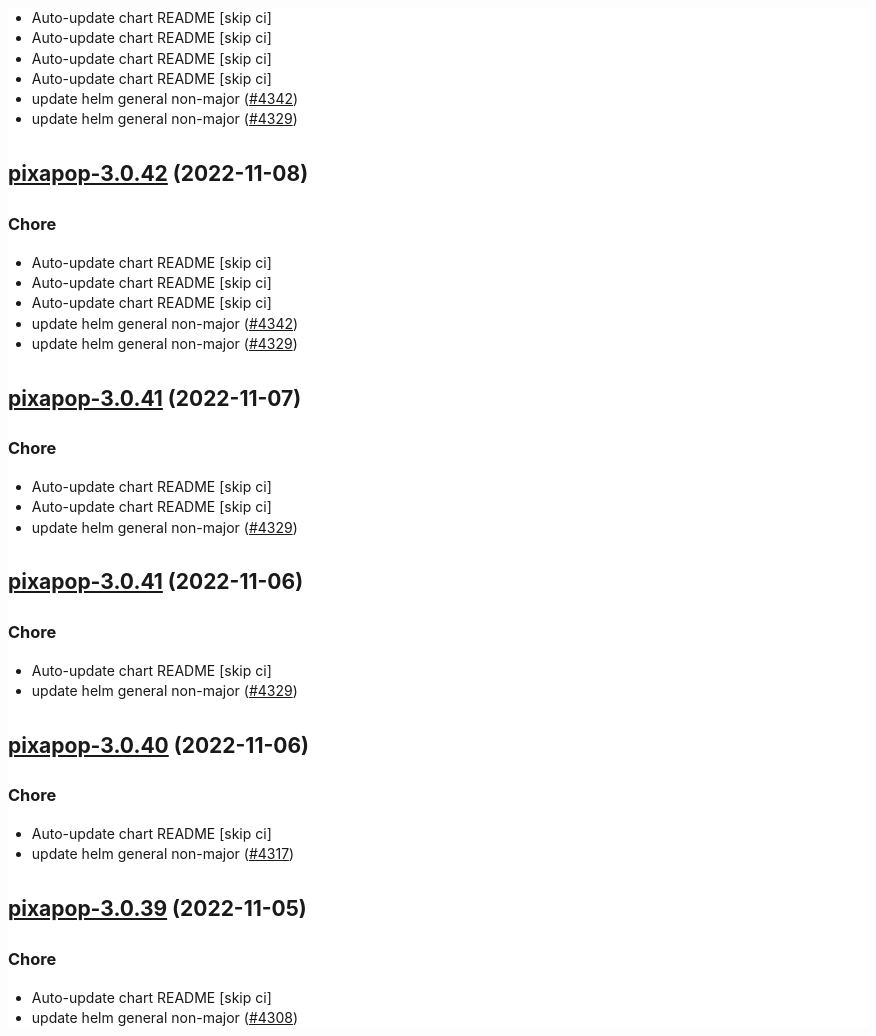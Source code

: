 - Auto-update chart README [skip ci]
- Auto-update chart README [skip ci]
- Auto-update chart README [skip ci]
- Auto-update chart README [skip ci]
- update helm general non-major ([#4342](https://github.com/truecharts/charts/issues/4342))
- update helm general non-major ([#4329](https://github.com/truecharts/charts/issues/4329))

## [pixapop-3.0.42](https://github.com/truecharts/charts/compare/pixapop-3.0.40...pixapop-3.0.42) (2022-11-08)

### Chore

- Auto-update chart README [skip ci]
- Auto-update chart README [skip ci]
- Auto-update chart README [skip ci]
- update helm general non-major ([#4342](https://github.com/truecharts/charts/issues/4342))
- update helm general non-major ([#4329](https://github.com/truecharts/charts/issues/4329))

## [pixapop-3.0.41](https://github.com/truecharts/charts/compare/pixapop-3.0.40...pixapop-3.0.41) (2022-11-07)

### Chore

- Auto-update chart README [skip ci]
- Auto-update chart README [skip ci]
- update helm general non-major ([#4329](https://github.com/truecharts/charts/issues/4329))

## [pixapop-3.0.41](https://github.com/truecharts/charts/compare/pixapop-3.0.40...pixapop-3.0.41) (2022-11-06)

### Chore

- Auto-update chart README [skip ci]
- update helm general non-major ([#4329](https://github.com/truecharts/charts/issues/4329))

## [pixapop-3.0.40](https://github.com/truecharts/charts/compare/pixapop-3.0.39...pixapop-3.0.40) (2022-11-06)

### Chore

- Auto-update chart README [skip ci]
- update helm general non-major ([#4317](https://github.com/truecharts/charts/issues/4317))

## [pixapop-3.0.39](https://github.com/truecharts/charts/compare/pixapop-3.0.38...pixapop-3.0.39) (2022-11-05)

### Chore

- Auto-update chart README [skip ci]
- update helm general non-major ([#4308](https://github.com/truecharts/charts/issues/4308))
